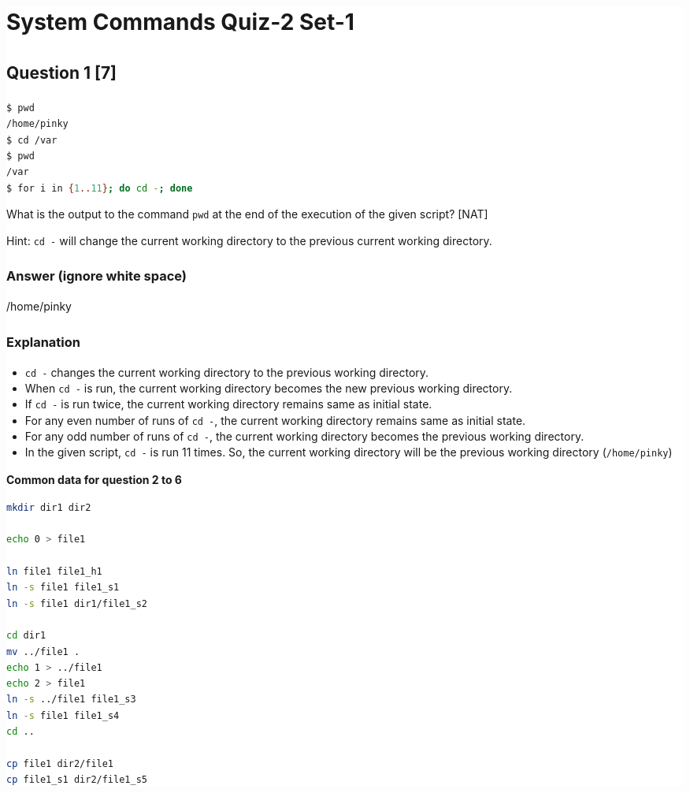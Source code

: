 # System Commands Quiz-2 Set-1

## Question 1 [7]

```bash
$ pwd
/home/pinky
$ cd /var
$ pwd
/var
$ for i in {1..11}; do cd -; done
```

What is the output to the command `pwd` at the end of the execution of the given script? [NAT]

Hint: `cd -` will change the current working directory to the previous current working directory.

### Answer (ignore white space)

/home/pinky

### Explanation

- `cd -` changes the current working directory to the previous working directory.
- When `cd -` is run, the current working directory becomes the new previous working directory.
- If `cd -` is run twice, the current working directory remains same as initial state.
- For any even number of runs of `cd -`, the current working directory remains same as initial state.
- For any odd number of runs of `cd -`, the current working directory becomes the previous working directory.
- In the given script, `cd -` is run 11 times. So, the current working directory will be the previous working directory (`/home/pinky`)

**Common data for question 2 to 6**

```bash
mkdir dir1 dir2

echo 0 > file1

ln file1 file1_h1
ln -s file1 file1_s1
ln -s file1 dir1/file1_s2

cd dir1
mv ../file1 .
echo 1 > ../file1
echo 2 > file1
ln -s ../file1 file1_s3
ln -s file1 file1_s4
cd ..

cp file1 dir2/file1
cp file1_s1 dir2/file1_s5
```
